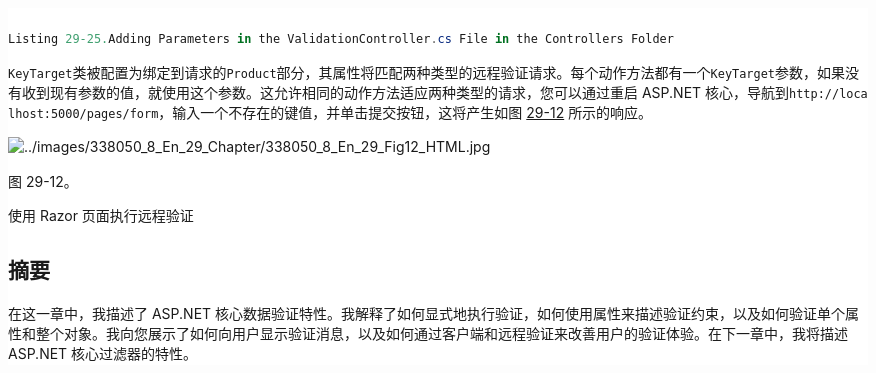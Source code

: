 ```cs

Listing 29-25.Adding Parameters in the ValidationController.cs File in the Controllers Folder

```

`KeyTarget`类被配置为绑定到请求的`Product`部分，其属性将匹配两种类型的远程验证请求。每个动作方法都有一个`KeyTarget`参数，如果没有收到现有参数的值，就使用这个参数。这允许相同的动作方法适应两种类型的请求，您可以通过重启 ASP.NET 核心，导航到`http://localhost:5000/pages/form`，输入一个不存在的键值，并单击提交按钮，这将产生如图 [29-12](#Fig12) 所示的响应。

![../images/338050_8_En_29_Chapter/338050_8_En_29_Fig12_HTML.jpg](../images/338050_8_En_29_Chapter/338050_8_En_29_Fig12_HTML.jpg)

图 29-12。

使用 Razor 页面执行远程验证

## 摘要

在这一章中，我描述了 ASP.NET 核心数据验证特性。我解释了如何显式地执行验证，如何使用属性来描述验证约束，以及如何验证单个属性和整个对象。我向您展示了如何向用户显示验证消息，以及如何通过客户端和远程验证来改善用户的验证体验。在下一章中，我将描述 ASP.NET 核心过滤器的特性。
